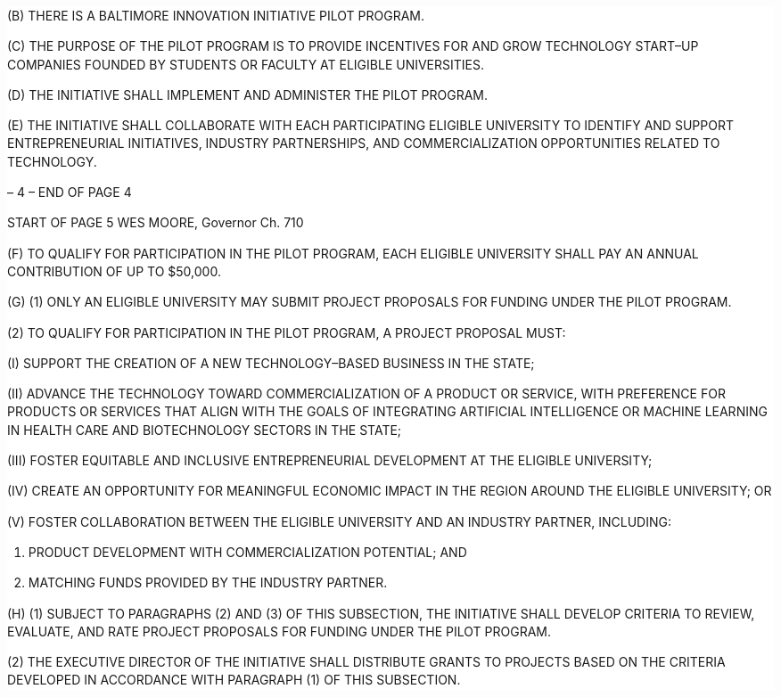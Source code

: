 (B) THERE IS A BALTIMORE INNOVATION INITIATIVE PILOT PROGRAM.

(C) THE PURPOSE OF THE PILOT PROGRAM IS TO PROVIDE INCENTIVES
FOR AND GROW TECHNOLOGY START–UP COMPANIES FOUNDED BY STUDENTS OR
FACULTY AT ELIGIBLE UNIVERSITIES.

(D) THE INITIATIVE SHALL IMPLEMENT AND ADMINISTER THE PILOT
PROGRAM.

(E) THE INITIATIVE SHALL COLLABORATE WITH EACH PARTICIPATING
ELIGIBLE UNIVERSITY TO IDENTIFY AND SUPPORT ENTREPRENEURIAL INITIATIVES,
INDUSTRY PARTNERSHIPS, AND COMMERCIALIZATION OPPORTUNITIES RELATED
TO TECHNOLOGY.

– 4 –
END OF PAGE 4

START OF PAGE 5
WES MOORE, Governor Ch. 710

(F) TO QUALIFY FOR PARTICIPATION IN THE PILOT PROGRAM, EACH
ELIGIBLE UNIVERSITY SHALL PAY AN ANNUAL CONTRIBUTION OF UP TO $50,000.

(G) (1) ONLY AN ELIGIBLE UNIVERSITY MAY SUBMIT PROJECT
PROPOSALS FOR FUNDING UNDER THE PILOT PROGRAM.

(2) TO QUALIFY FOR PARTICIPATION IN THE PILOT PROGRAM, A
PROJECT PROPOSAL MUST:

(I) SUPPORT THE CREATION OF A NEW TECHNOLOGY–BASED
BUSINESS IN THE STATE;

(II) ADVANCE THE TECHNOLOGY TOWARD
COMMERCIALIZATION OF A PRODUCT OR SERVICE, WITH PREFERENCE FOR
PRODUCTS OR SERVICES THAT ALIGN WITH THE GOALS OF INTEGRATING
ARTIFICIAL INTELLIGENCE OR MACHINE LEARNING IN HEALTH CARE AND
BIOTECHNOLOGY SECTORS IN THE STATE;

(III) FOSTER EQUITABLE AND INCLUSIVE ENTREPRENEURIAL
DEVELOPMENT AT THE ELIGIBLE UNIVERSITY;

(IV) CREATE AN OPPORTUNITY FOR MEANINGFUL ECONOMIC
IMPACT IN THE REGION AROUND THE ELIGIBLE UNIVERSITY; OR

(V) FOSTER COLLABORATION BETWEEN THE ELIGIBLE
UNIVERSITY AND AN INDUSTRY PARTNER, INCLUDING:

1. PRODUCT DEVELOPMENT WITH COMMERCIALIZATION
POTENTIAL; AND

2. MATCHING FUNDS PROVIDED BY THE INDUSTRY
PARTNER.

(H) (1) SUBJECT TO PARAGRAPHS (2) AND (3) OF THIS SUBSECTION, THE
INITIATIVE SHALL DEVELOP CRITERIA TO REVIEW, EVALUATE, AND RATE PROJECT
PROPOSALS FOR FUNDING UNDER THE PILOT PROGRAM.

(2) THE EXECUTIVE DIRECTOR OF THE INITIATIVE SHALL
DISTRIBUTE GRANTS TO PROJECTS BASED ON THE CRITERIA DEVELOPED IN
ACCORDANCE WITH PARAGRAPH (1) OF THIS SUBSECTION.
